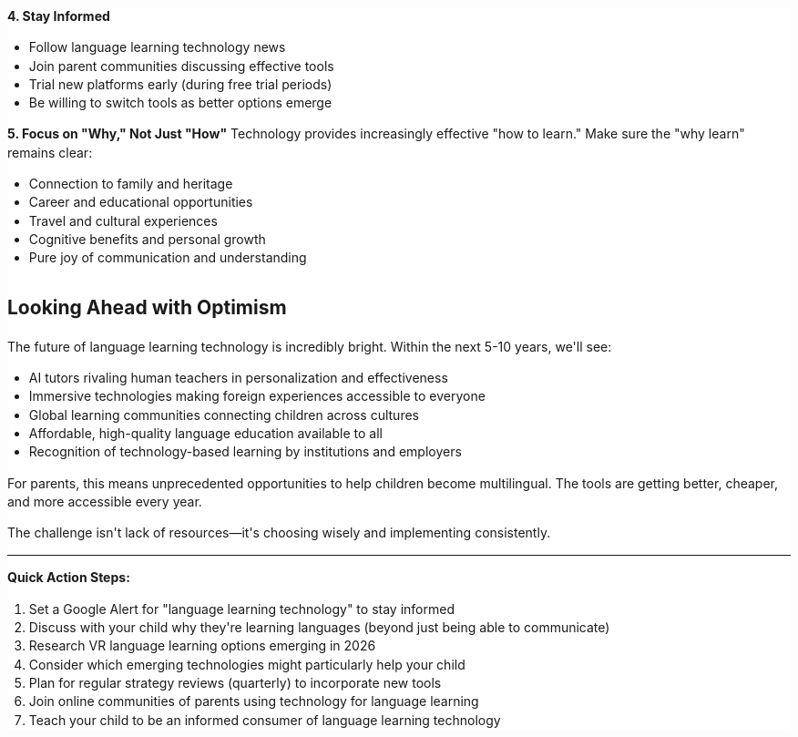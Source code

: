 **4. Stay Informed**
- Follow language learning technology news
- Join parent communities discussing effective tools
- Trial new platforms early (during free trial periods)
- Be willing to switch tools as better options emerge

**5. Focus on "Why," Not Just "How"**
Technology provides increasingly effective "how to learn." Make sure the "why learn" remains clear:
- Connection to family and heritage
- Career and educational opportunities
- Travel and cultural experiences
- Cognitive benefits and personal growth
- Pure joy of communication and understanding

## Looking Ahead with Optimism

The future of language learning technology is incredibly bright. Within the next 5-10 years, we'll see:

- AI tutors rivaling human teachers in personalization and effectiveness
- Immersive technologies making foreign experiences accessible to everyone
- Global learning communities connecting children across cultures
- Affordable, high-quality language education available to all
- Recognition of technology-based learning by institutions and employers

For parents, this means unprecedented opportunities to help children become multilingual. The tools are getting better, cheaper, and more accessible every year.

The challenge isn't lack of resources—it's choosing wisely and implementing consistently.

---

**Quick Action Steps:**
1. Set a Google Alert for "language learning technology" to stay informed
2. Discuss with your child why they're learning languages (beyond just being able to communicate)
3. Research VR language learning options emerging in 2026
4. Consider which emerging technologies might particularly help your child
5. Plan for regular strategy reviews (quarterly) to incorporate new tools
6. Join online communities of parents using technology for language learning
7. Teach your child to be an informed consumer of language learning technology
